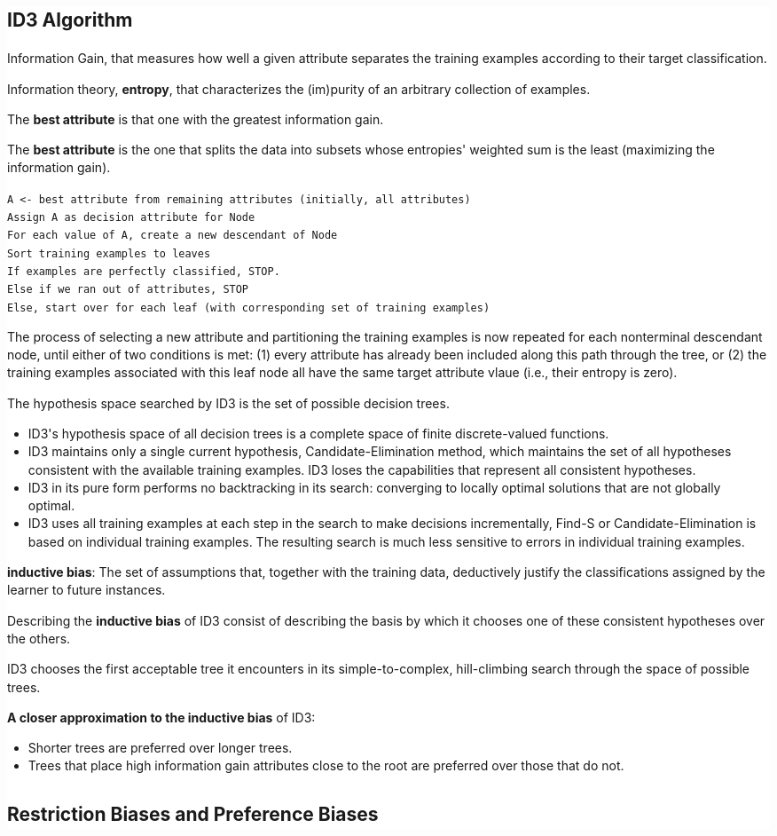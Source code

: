 ID3 Algorithm
-------------

Information Gain, that measures how well a given attribute separates the training examples according to their target classification. 

Information theory, **entropy**, that characterizes the (im)purity of an arbitrary collection of examples.

The **best attribute** is that one with the greatest information gain.

The **best attribute** is the one that splits the data into subsets whose entropies' weighted sum is the least (maximizing the information gain).

```
A <- best attribute from remaining attributes (initially, all attributes)
Assign A as decision attribute for Node
For each value of A, create a new descendant of Node
Sort training examples to leaves
If examples are perfectly classified, STOP.
Else if we ran out of attributes, STOP
Else, start over for each leaf (with corresponding set of training examples)
```

The process of selecting a new attribute and partitioning the training examples is now repeated for each nonterminal descendant node, until either of two conditions is met: (1) every attribute has already been included along this path through the tree, or (2) the training examples associated with this leaf node all have the same target attribute vlaue (i.e., their entropy is zero).

The hypothesis space searched by ID3 is the set of possible decision trees.

- ID3's hypothesis space of all decision trees is a complete space of finite discrete-valued functions.
- ID3 maintains only a single current hypothesis, Candidate-Elimination method, which maintains the set of all hypotheses consistent with the available training examples. ID3 loses the capabilities that represent all consistent hypotheses.
- ID3 in its pure form performs no backtracking in its search: converging to locally optimal solutions that are not globally optimal.
- ID3 uses all training examples at each step in the search to make decisions incrementally, Find-S or Candidate-Elimination is based on individual training examples. The resulting search is much less sensitive to errors in individual training examples.

**inductive bias**: The set of assumptions that, together with the training data, deductively justify the classifications assigned by the learner to future instances.

Describing the **inductive bias** of ID3 consist of describing the basis by which it chooses one of these consistent hypotheses over the others.

ID3 chooses the first acceptable tree it encounters in its simple-to-complex, hill-climbing search through the space of possible trees.

**A closer approximation to the inductive bias** of ID3: 
- Shorter trees are preferred over longer trees. 
- Trees that place high information gain attributes close to the root are preferred over those that do not.


Restriction Biases and Preference Biases
--------------------------------------
